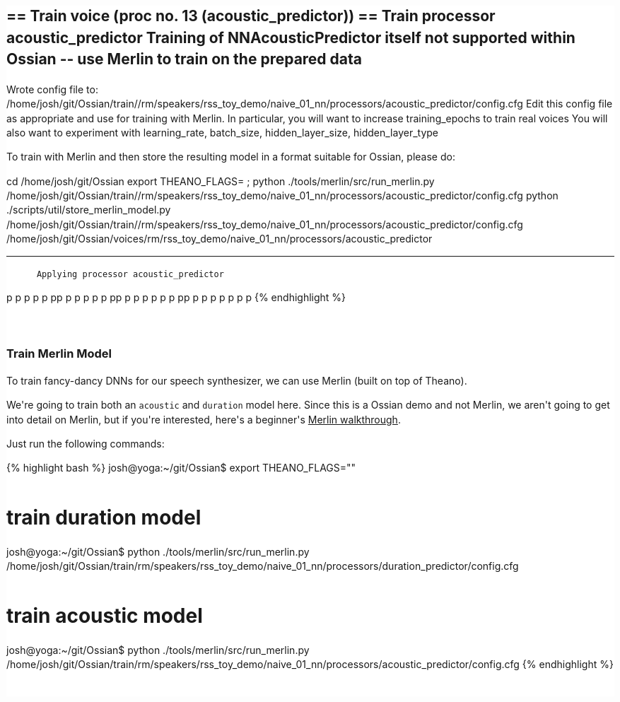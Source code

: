 
== Train voice (proc no. 13 (acoustic_predictor))  ==
Train processor acoustic_predictor
Training of NNAcousticPredictor itself not supported within Ossian -- 
use Merlin to train on the prepared data
------------
Wrote config file to: 
/home/josh/git/Ossian/train//rm/speakers/rss_toy_demo/naive_01_nn/processors/acoustic_predictor/config.cfg
Edit this config file as appropriate and use for training with Merlin.
In particular, you will want to increase training_epochs to train real voices
You will also want to experiment with learning_rate, batch_size, hidden_layer_size, hidden_layer_type

To train with Merlin and then store the resulting model in a format suitable for Ossian, please do:

cd /home/josh/git/Ossian
export THEANO_FLAGS= ; python ./tools/merlin/src/run_merlin.py /home/josh/git/Ossian/train//rm/speakers/rss_toy_demo/naive_01_nn/processors/acoustic_predictor/config.cfg
python ./scripts/util/store_merlin_model.py /home/josh/git/Ossian/train//rm/speakers/rss_toy_demo/naive_01_nn/processors/acoustic_predictor/config.cfg /home/josh/git/Ossian/voices/rm/rss_toy_demo/naive_01_nn/processors/acoustic_predictor

------------
          Applying processor acoustic_predictor
p p p p p pp p p p p p pp p p p p p p pp p p p p p p p
{% endhighlight %}

<br/>

### Train Merlin Model

To train fancy-dancy DNNs for our speech synthesizer, we can use Merlin (built on top of Theano).

We're going to train both an `acoustic` and `duration` model here. Since this is a Ossian demo and not Merlin, we aren't going to get into detail on Merlin, but if you're interested, here's a beginner's [Merlin walkthrough][merlin-post]. 

Just run the following commands:

{% highlight bash %}
josh@yoga:~/git/Ossian$ export THEANO_FLAGS=""
# train duration model
josh@yoga:~/git/Ossian$ python ./tools/merlin/src/run_merlin.py /home/josh/git/Ossian/train/rm/speakers/rss_toy_demo/naive_01_nn/processors/duration_predictor/config.cfg
# train acoustic model
josh@yoga:~/git/Ossian$ python ./tools/merlin/src/run_merlin.py /home/josh/git/Ossian/train/rm/speakers/rss_toy_demo/naive_01_nn/processors/acoustic_predictor/config.cfg
{% endhighlight %}


<br/>


[merlin-post]: http://jrmeyer.github.io/merlin/2017/02/14/Installing-Merlin.html
[ossian-github]: https://github.com/CSTR-Edinburgh/Ossian
[merlin-github]: https://github.com/CSTR-Edinburgh/merlin
[merlin-cstr]: http://www.cstr.ed.ac.uk/projects/merlin/
[king-tutorial]: http://www.cstr.ed.ac.uk/downloads/publications/2010/king_hmm_tutorial.pdf
[pip-install]: https://pip.pypa.io/en/stable/installing/
[merlin-demo-paper]: http://homepages.inf.ed.ac.uk/s1432486/papers/Merlin_demo_paper.pdf
[ronanki]: http://104.131.174.95/